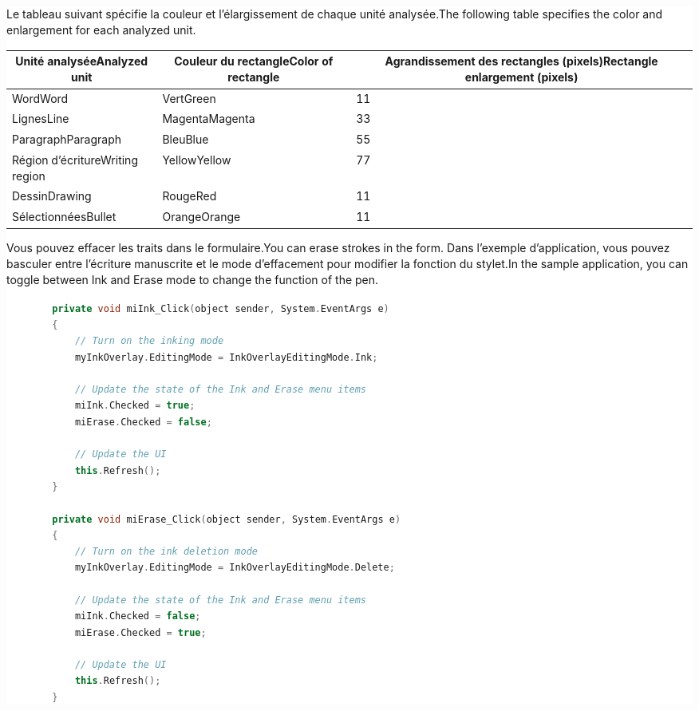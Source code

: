 <span data-ttu-id="af9f3-111">Le tableau suivant spécifie la couleur et l’élargissement de chaque unité analysée.</span><span class="sxs-lookup"><span data-stu-id="af9f3-111">The following table specifies the color and enlargement for each analyzed unit.</span></span>



| <span data-ttu-id="af9f3-112">Unité analysée</span><span class="sxs-lookup"><span data-stu-id="af9f3-112">Analyzed unit</span></span>             | <span data-ttu-id="af9f3-113">Couleur du rectangle</span><span class="sxs-lookup"><span data-stu-id="af9f3-113">Color of rectangle</span></span> | <span data-ttu-id="af9f3-114">Agrandissement des rectangles (pixels)</span><span class="sxs-lookup"><span data-stu-id="af9f3-114">Rectangle enlargement (pixels)</span></span> |
|---------------------------|--------------------|--------------------------------|
| <span data-ttu-id="af9f3-115">Word</span><span class="sxs-lookup"><span data-stu-id="af9f3-115">Word</span></span><br/>           | <span data-ttu-id="af9f3-116">Vert</span><span class="sxs-lookup"><span data-stu-id="af9f3-116">Green</span></span><br/>   | <span data-ttu-id="af9f3-117">1</span><span class="sxs-lookup"><span data-stu-id="af9f3-117">1</span></span><br/>                   |
| <span data-ttu-id="af9f3-118">Lignes</span><span class="sxs-lookup"><span data-stu-id="af9f3-118">Line</span></span><br/>           | <span data-ttu-id="af9f3-119">Magenta</span><span class="sxs-lookup"><span data-stu-id="af9f3-119">Magenta</span></span><br/> | <span data-ttu-id="af9f3-120">3</span><span class="sxs-lookup"><span data-stu-id="af9f3-120">3</span></span><br/>                   |
| <span data-ttu-id="af9f3-121">Paragraph</span><span class="sxs-lookup"><span data-stu-id="af9f3-121">Paragraph</span></span><br/>      | <span data-ttu-id="af9f3-122">Bleu</span><span class="sxs-lookup"><span data-stu-id="af9f3-122">Blue</span></span><br/>    | <span data-ttu-id="af9f3-123">5</span><span class="sxs-lookup"><span data-stu-id="af9f3-123">5</span></span><br/>                   |
| <span data-ttu-id="af9f3-124">Région d’écriture</span><span class="sxs-lookup"><span data-stu-id="af9f3-124">Writing region</span></span><br/> | <span data-ttu-id="af9f3-125">Yellow</span><span class="sxs-lookup"><span data-stu-id="af9f3-125">Yellow</span></span><br/>  | <span data-ttu-id="af9f3-126">7</span><span class="sxs-lookup"><span data-stu-id="af9f3-126">7</span></span><br/>                   |
| <span data-ttu-id="af9f3-127">Dessin</span><span class="sxs-lookup"><span data-stu-id="af9f3-127">Drawing</span></span><br/>        | <span data-ttu-id="af9f3-128">Rouge</span><span class="sxs-lookup"><span data-stu-id="af9f3-128">Red</span></span><br/>     | <span data-ttu-id="af9f3-129">1</span><span class="sxs-lookup"><span data-stu-id="af9f3-129">1</span></span><br/>                   |
| <span data-ttu-id="af9f3-130">Sélectionnées</span><span class="sxs-lookup"><span data-stu-id="af9f3-130">Bullet</span></span><br/>         | <span data-ttu-id="af9f3-131">Orange</span><span class="sxs-lookup"><span data-stu-id="af9f3-131">Orange</span></span><br/>  | <span data-ttu-id="af9f3-132">1</span><span class="sxs-lookup"><span data-stu-id="af9f3-132">1</span></span><br/>                   |



 

<span data-ttu-id="af9f3-133">Vous pouvez effacer les traits dans le formulaire.</span><span class="sxs-lookup"><span data-stu-id="af9f3-133">You can erase strokes in the form.</span></span> <span data-ttu-id="af9f3-134">Dans l’exemple d’application, vous pouvez basculer entre l’écriture manuscrite et le mode d’effacement pour modifier la fonction du stylet.</span><span class="sxs-lookup"><span data-stu-id="af9f3-134">In the sample application, you can toggle between Ink and Erase mode to change the function of the pen.</span></span>


```C++
        private void miInk_Click(object sender, System.EventArgs e)
        {
            // Turn on the inking mode
            myInkOverlay.EditingMode = InkOverlayEditingMode.Ink;

            // Update the state of the Ink and Erase menu items
            miInk.Checked = true;
            miErase.Checked = false;

            // Update the UI
            this.Refresh();
        }

        private void miErase_Click(object sender, System.EventArgs e)
        {
            // Turn on the ink deletion mode
            myInkOverlay.EditingMode = InkOverlayEditingMode.Delete;

            // Update the state of the Ink and Erase menu items
            miInk.Checked = false;
            miErase.Checked = true;

            // Update the UI
            this.Refresh();
        }
```
